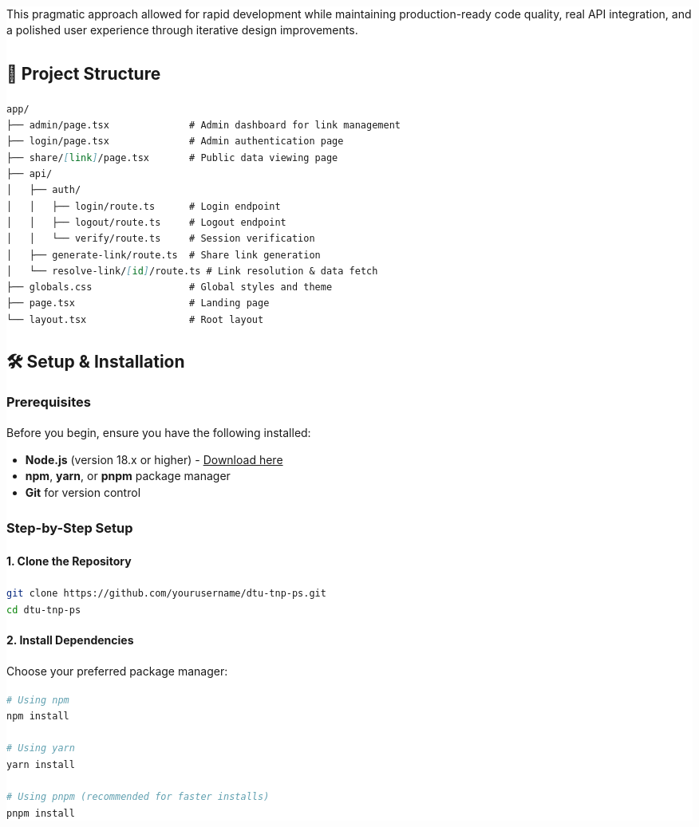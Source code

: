 This pragmatic approach allowed for rapid development while maintaining production-ready code quality, real API integration, and a polished user experience through iterative design improvements.

## 📁 Project Structure

```md
app/
├── admin/page.tsx              # Admin dashboard for link management
├── login/page.tsx              # Admin authentication page
├── share/[link]/page.tsx       # Public data viewing page
├── api/
│   ├── auth/
│   │   ├── login/route.ts      # Login endpoint
│   │   ├── logout/route.ts     # Logout endpoint
│   │   └── verify/route.ts     # Session verification
│   ├── generate-link/route.ts  # Share link generation
│   └── resolve-link/[id]/route.ts # Link resolution & data fetch
├── globals.css                 # Global styles and theme
├── page.tsx                    # Landing page
└── layout.tsx                  # Root layout
```

## 🛠️ Setup & Installation

### Prerequisites

Before you begin, ensure you have the following installed:

- **Node.js** (version 18.x or higher) - [Download here](https://nodejs.org/)
- **npm**, **yarn**, or **pnpm** package manager
- **Git** for version control

### Step-by-Step Setup

#### 1. Clone the Repository

```bash
git clone https://github.com/yourusername/dtu-tnp-ps.git
cd dtu-tnp-ps
```

#### 2. Install Dependencies

Choose your preferred package manager:

```bash
# Using npm
npm install

# Using yarn
yarn install

# Using pnpm (recommended for faster installs)
pnpm install
```
